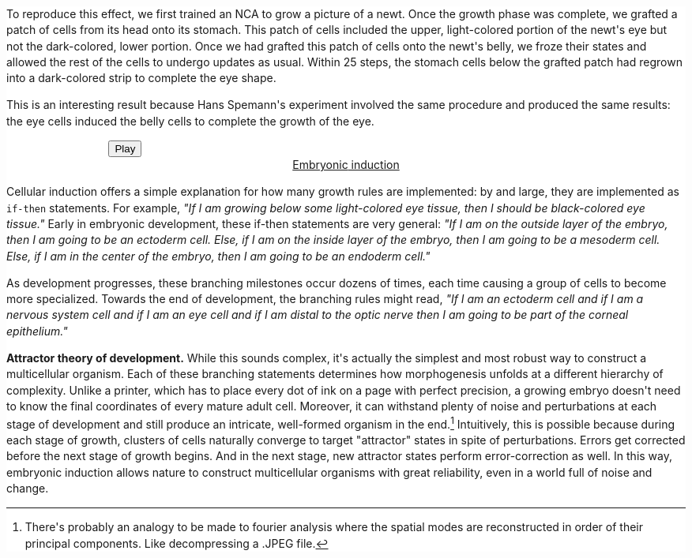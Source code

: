 To reproduce this effect, we first trained an NCA to grow a picture of a newt. Once the growth phase was complete, we grafted a patch of cells from its head onto its stomach. This patch of cells included the upper, light-colored portion of the newt's eye but not the dark-colored, lower portion. Once we had grafted this patch of cells onto the newt's belly, we froze their states and allowed the rest of the cells to undergo updates as usual. Within 25 steps, the stomach cells below the grafted patch had regrown into a dark-colored strip to complete the eye shape.

This is an interesting result because Hans Spemann's experiment involved the same procedure and produced the same results: the eye cells induced the belly cells to complete the growth of the eye.

<div class="imgcap" style="display: block; margin-left: auto; margin-right: auto; width:99.9%">
  <div style="width:300px; min-width:250px; display: inline-block; vertical-align: top;text-align:center;">
    <video id="newt_video" style="width:100%;min-width:250px;" controls poster="/assets/studying-growth/newt.jpg">
      <source src="/assets/studying-growth/newt.mp4" type="video/mp4">
    </video>
    <button class="playbutton" id="newt_video_button" onclick="playPauseNewt()">Play</button>
  </div>
</div>

<script> 
function playPauseNewt() { 
  var video = document.getElementById("newt_video"); 
  var button = document.getElementById("newt_video_button");
  if (video.paused) {
    video.play();
    button.textContent = "Pause";}
  else {
    video.pause(); 
  button.textContent = "Play";}
} 
</script>

<div style="display: block; margin-left: auto; margin-right: auto; width:100%; text-align:center;">
  <a href="https://colab.research.google.com/drive/1fbakmrgkk1y-ZXamH1mKbN1tvkogNrWq" id="linkbutton" target="_blank"><span class="colab-span">Embryonic</span> induction</a>
</div>

Cellular induction offers a simple explanation for how many growth rules are implemented: by and large, they are implemented as <code>if-then</code> statements. For example, _"If I am growing below some light-colored eye tissue, then I should be black-colored eye tissue."_ Early in embryonic development, these if-then statements are very general: _"If I am on the outside layer of the embryo, then I am going to be an ectoderm cell. Else, if I am on the inside layer of the embryo, then I am going to be a mesoderm cell. Else, if I am in the center of the embryo, then I am going to be an endoderm cell."_

As development progresses, these branching milestones occur dozens of times, each time causing a group of cells to become more specialized. Towards the end of development, the branching rules might read, _"If I am an ectoderm cell and if I am a nervous system cell and if I am an eye cell and if I am distal to the optic nerve then I am going to be part of the corneal epithelium."_

**Attractor theory of development.** While this sounds complex, it's actually the simplest and most robust way to construct a multicellular organism. Each of these branching statements determines how morphogenesis unfolds at a different hierarchy of complexity. Unlike a printer, which has to place every dot of ink on a page with perfect precision, a growing embryo doesn't need to know the final coordinates of every mature adult cell. Moreover, it can withstand plenty of noise and perturbations at each stage of development and still produce an intricate, well-formed organism in the end.[^fn6] Intuitively, this is possible because during each stage of growth, clusters of cells naturally converge to target "attractor" states in spite of perturbations. Errors get corrected before the next stage of growth begins. And in the next stage, new attractor states perform error-correction as well. In this way, embryonic induction allows nature to construct multicellular organisms with great reliability, even in a world full of noise and change.


[^fn0]: In this post, we will use "growth rules" to refer to the rules governing how each cell interacts with its neighbors.
[^fn1]: Trunk, Gerard V. "[A problem of dimensionality: A simple example](https://ieeexplore.ieee.org/document/4766926)." IEEE Transactions on pattern analysis and machine intelligence 3 (1979): 306-307.
[^fn2]: And his student Hilde
[^fn3]: Out only interference is to convert growin regions to mature regions and mature regions to frozen regions every 160 steps. This causes the system to move on to the next unit of growth.
[^fn4]: In fact, Conway's Game of Life is Turing Complete; it can be used to simulate computations of arbitrary complexity. It can even be used to [simulate itself](https://twitter.com/AlanZucconi/status/1315967202797981696).
[^fn5]: "[The Organizer-Effect in Embryonic Development](https://www.nobelprize.org/prizes/medicine/1935/spemann/lecture/)," Hans Spemann, Nobel Lecture, December 12, 1935
[^fn6]: There's probably an analogy to be made to fourier analysis where the spatial modes are reconstructed in order of their principal components. Like decompressing a .JPEG file.
[^fn7]: _Growth_, p38.
[^fn8]: In the NCA model, an alpha value below 0.1 indicates a dead cell.
[^fn9]: These "organisms" are actually _images of organisms_ in this context.